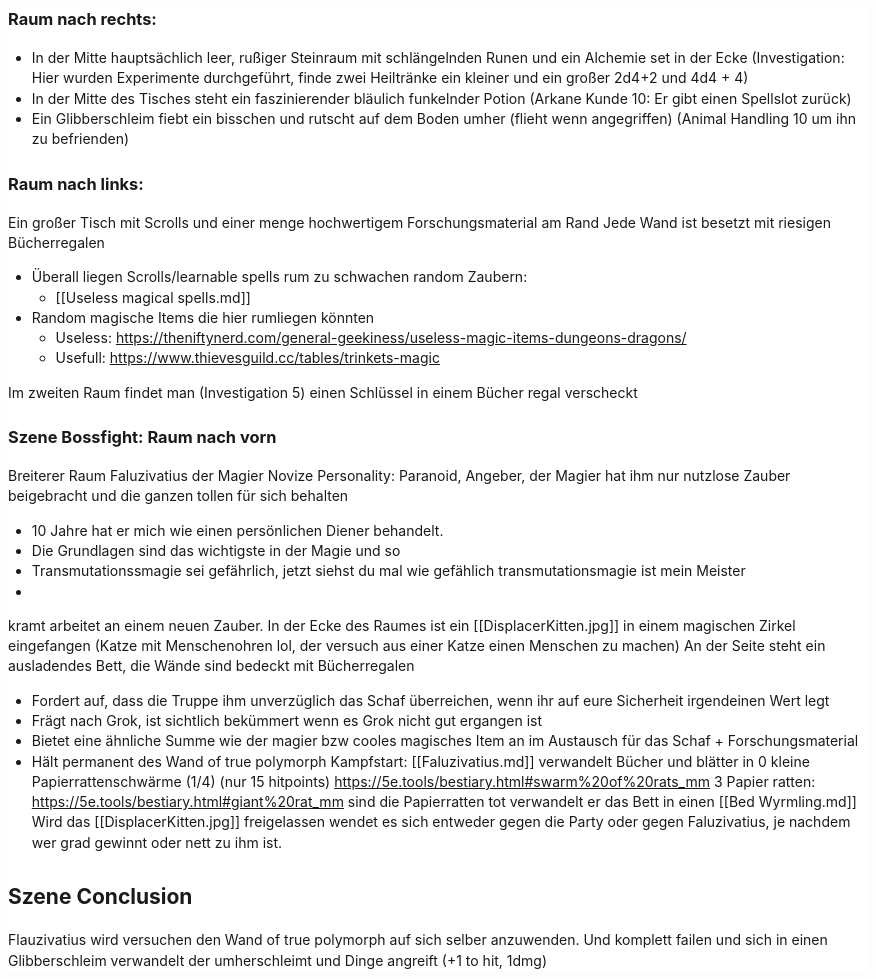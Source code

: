 ### Raum nach rechts:
- In der Mitte hauptsächlich leer, rußiger Steinraum mit schlängelnden Runen und ein Alchemie set in der Ecke (Investigation: Hier wurden Experimente durchgeführt, finde zwei Heiltränke ein kleiner und ein großer 2d4+2 und 4d4 + 4)
- In der Mitte des Tisches steht ein faszinierender bläulich funkelnder Potion (Arkane Kunde 10: Er gibt einen Spellslot zurück)
- Ein Glibberschleim fiebt ein bisschen und rutscht auf dem Boden umher (flieht wenn angegriffen) (Animal Handling 10 um ihn zu befrienden)

### Raum nach links:
 Ein großer Tisch mit Scrolls und einer menge hochwertigem Forschungsmaterial am Rand
 Jede Wand ist besetzt mit riesigen Bücherregalen
- Überall liegen Scrolls/learnable spells rum zu schwachen random Zaubern:
	- [[Useless magical spells.md]]
- Random magische Items die hier rumliegen könnten
	- Useless: https://theniftynerd.com/general-geekiness/useless-magic-items-dungeons-dragons/
	- Usefull: https://www.thievesguild.cc/tables/trinkets-magic

Im zweiten Raum findet man (Investigation 5) einen Schlüssel in einem Bücher regal verscheckt
### Szene Bossfight: Raum nach vorn

Breiterer Raum
Faluzivatius der Magier Novize
Personality: Paranoid, Angeber, der Magier hat ihm nur nutzlose Zauber beigebracht und die ganzen tollen für sich behalten
- 10 Jahre hat er mich wie einen persönlichen Diener behandelt. 
- Die Grundlagen sind das wichtigste in der Magie und so
- Transmutationssmagie sei gefährlich, jetzt siehst du mal wie gefählich transmutationsmagie ist mein Meister
- 

kramt arbeitet an einem neuen Zauber.
In der Ecke des Raumes ist ein [[DisplacerKitten.jpg]] in einem magischen Zirkel eingefangen (Katze mit Menschenohren lol,  der versuch aus einer Katze einen Menschen zu machen)
An der Seite steht ein ausladendes Bett, die Wände sind bedeckt mit Bücherregalen

- Fordert auf, dass die Truppe ihm unverzüglich das Schaf überreichen, wenn ihr auf eure Sicherheit irgendeinen Wert legt
- Frägt nach Grok, ist sichtlich bekümmert wenn es Grok nicht gut ergangen ist
- Bietet eine ähnliche Summe wie der magier bzw cooles magisches Item an im Austausch für das Schaf + Forschungsmaterial
- Hält permanent des Wand of true polymorph
Kampfstart:
[[Faluzivatius.md]] verwandelt Bücher und blätter in 
0 kleine Papierrattenschwärme (1/4) (nur 15 hitpoints) https://5e.tools/bestiary.html#swarm%20of%20rats_mm
3 Papier ratten: https://5e.tools/bestiary.html#giant%20rat_mm
sind die Papierratten tot verwandelt er das Bett in einen [[Bed Wyrmling.md]]
Wird das [[DisplacerKitten.jpg]] freigelassen wendet es sich entweder gegen die Party oder gegen Faluzivatius, je nachdem wer grad gewinnt oder nett zu ihm ist.
## Szene Conclusion
Flauzivatius wird versuchen den Wand of true polymorph auf sich selber anzuwenden. Und komplett failen und sich in einen Glibberschleim verwandelt der umherschleimt und Dinge angreift (+1 to hit, 1dmg)
